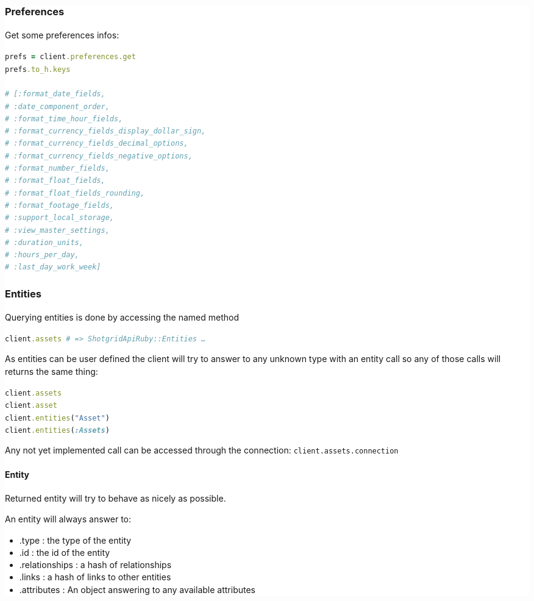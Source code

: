 ### Preferences

Get some preferences infos:

```ruby
prefs = client.preferences.get
prefs.to_h.keys

# [:format_date_fields,
# :date_component_order,
# :format_time_hour_fields,
# :format_currency_fields_display_dollar_sign,
# :format_currency_fields_decimal_options,
# :format_currency_fields_negative_options,
# :format_number_fields,
# :format_float_fields,
# :format_float_fields_rounding,
# :format_footage_fields,
# :support_local_storage,
# :view_master_settings,
# :duration_units,
# :hours_per_day,
# :last_day_work_week]
```

### Entities

Querying entities is done by accessing the named method

```ruby
client.assets # => ShotgridApiRuby::Entities …
```

As entities can be user defined the client will try to answer to any unknown type with an entity call so any of those calls will returns the same thing:

```ruby
client.assets
client.asset
client.entities("Asset")
client.entities(:Assets)
```

Any not yet implemented call can be accessed through the connection: `client.assets.connection`

#### Entity

Returned entity will try to behave as nicely as possible.

An entity will always answer to:

- .type : the type of the entity
- .id : the id of the entity
- .relationships : a hash of relationships
- .links : a hash of links to other entities
- .attributes : An object answering to any available attributes
